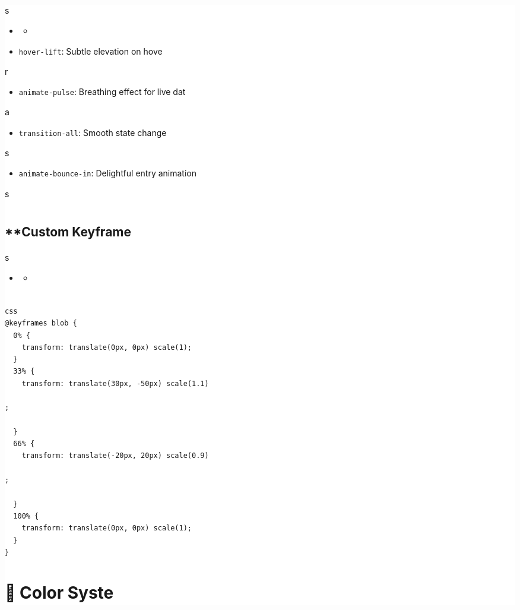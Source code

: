 s

* *

- `hover-lift`: Subtle elevation on hove

r

- `animate-pulse`: Breathing effect for live dat

a

- `transition-all`: Smooth state change

s

- `animate-bounce-in`: Delightful entry animation

s

#

## **Custom Keyframe

s

* *

```

css
@keyframes blob {
  0% {
    transform: translate(0px, 0px) scale(1);
  }
  33% {
    transform: translate(30px, -50px) scale(1.1)

;

  }
  66% {
    transform: translate(-20px, 20px) scale(0.9)

;

  }
  100% {
    transform: translate(0px, 0px) scale(1);
  }
}

```

#

# 🌈 Color Syste
